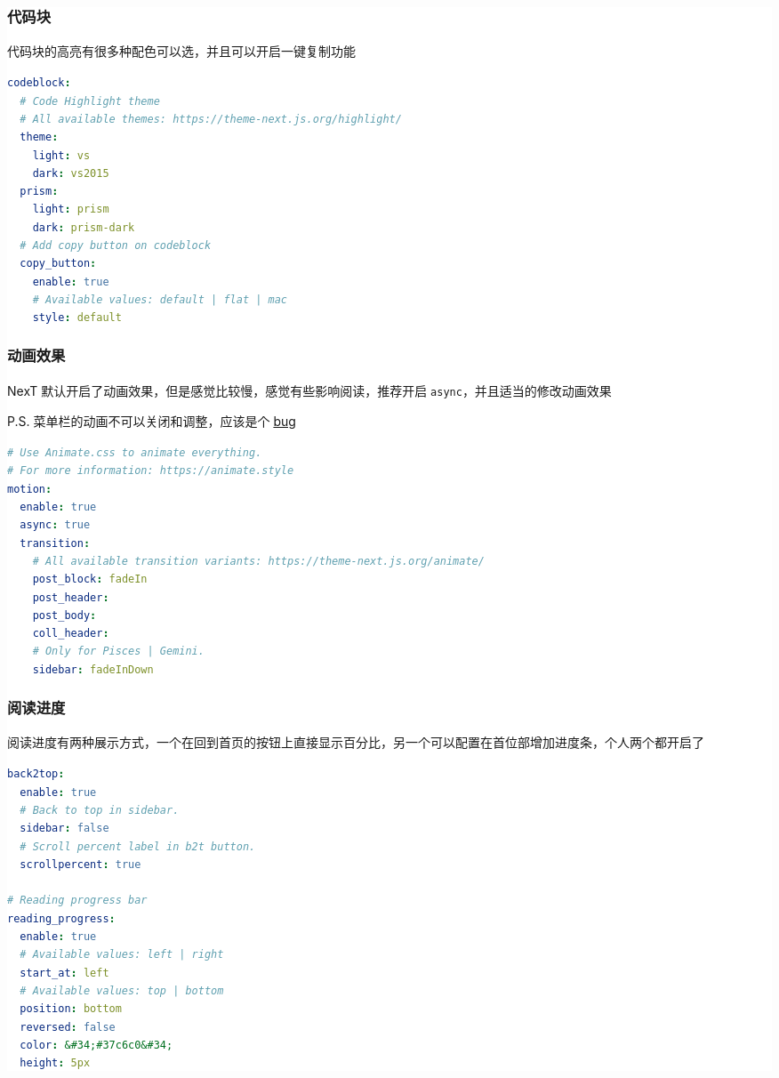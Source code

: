 ### 代码块

代码块的高亮有很多种配色可以选，并且可以开启一键复制功能

```yml
codeblock:
  # Code Highlight theme
  # All available themes: https://theme-next.js.org/highlight/
  theme:
    light: vs
    dark: vs2015
  prism:
    light: prism
    dark: prism-dark
  # Add copy button on codeblock
  copy_button:
    enable: true
    # Available values: default | flat | mac
    style: default
```

### 动画效果

NexT 默认开启了动画效果，但是感觉比较慢，感觉有些影响阅读，推荐开启 `async`，并且适当的修改动画效果

P.S. 菜单栏的动画不可以关闭和调整，应该是个 [bug](https://github.com/next-theme/hexo-theme-next/issues/412)

```yml
# Use Animate.css to animate everything.
# For more information: https://animate.style
motion:
  enable: true
  async: true
  transition:
    # All available transition variants: https://theme-next.js.org/animate/
    post_block: fadeIn
    post_header:
    post_body:
    coll_header:
    # Only for Pisces | Gemini.
    sidebar: fadeInDown
```

### 阅读进度

阅读进度有两种展示方式，一个在回到首页的按钮上直接显示百分比，另一个可以配置在首位部增加进度条，个人两个都开启了

```yml
back2top:
  enable: true
  # Back to top in sidebar.
  sidebar: false
  # Scroll percent label in b2t button.
  scrollpercent: true

# Reading progress bar
reading_progress:
  enable: true
  # Available values: left | right
  start_at: left
  # Available values: top | bottom
  position: bottom
  reversed: false
  color: &#34;#37c6c0&#34;
  height: 5px
```
